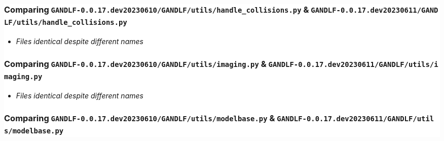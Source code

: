 ### Comparing `GANDLF-0.0.17.dev20230610/GANDLF/utils/handle_collisions.py` & `GANDLF-0.0.17.dev20230611/GANDLF/utils/handle_collisions.py`

 * *Files identical despite different names*

### Comparing `GANDLF-0.0.17.dev20230610/GANDLF/utils/imaging.py` & `GANDLF-0.0.17.dev20230611/GANDLF/utils/imaging.py`

 * *Files identical despite different names*

### Comparing `GANDLF-0.0.17.dev20230610/GANDLF/utils/modelbase.py` & `GANDLF-0.0.17.dev20230611/GANDLF/utils/modelbase.py`

